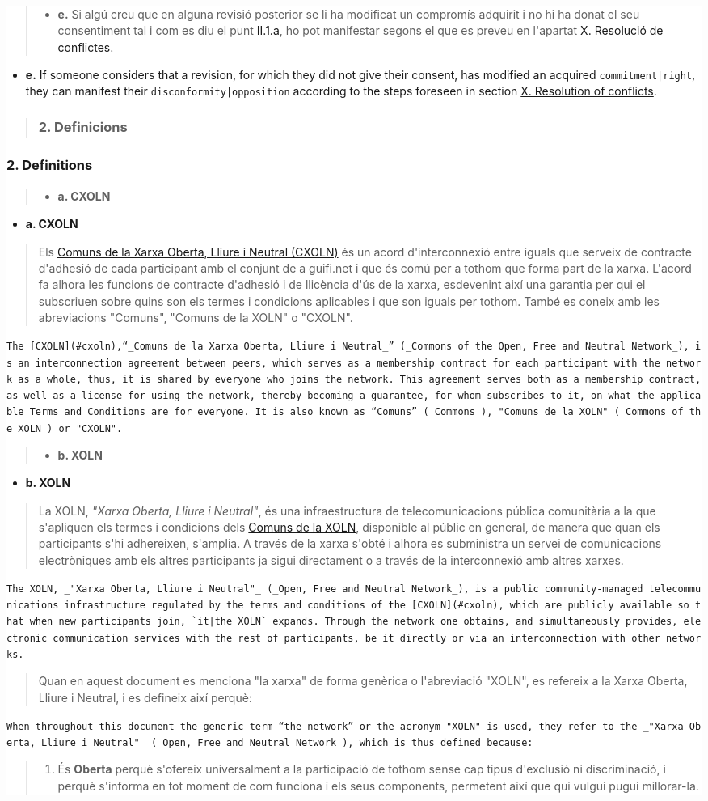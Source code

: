 >+ **e.** Si algú creu que en alguna revisió posterior se li ha modificat un compromís adquirit i no hi ha donat el seu consentiment tal i com es diu el punt [II.1.a](#1-gestació-interpretació-i-revisió-del-text), ho pot manifestar segons el que es preveu en l'apartat [X. Resolució de conflictes](#x-resolució-de-conflictes-i-jurisdicció-aplicable).

+ **e.** If someone considers that a revision, for which they did not give their consent, has modified an acquired `commitment|right`, they can manifest their `disconformity|opposition` according to the steps foreseen in section [X. Resolution of conflicts](x-resolution-of-conflicts).

>### 2. Definicions

### 2. Definitions

>+ **a. CXOLN**

+ **a. CXOLN**

>    Els [Comuns de la Xarxa Oberta, Lliure i Neutral (CXOLN)](#cxoln) és un acord d'interconnexió entre iguals que serveix de contracte d'adhesió de cada participant amb el conjunt de a guifi.net i que és comú per a tothom que forma part de la xarxa. L'acord fa alhora les funcions de contracte d'adhesió i de llicència d'ús de la xarxa, esdevenint així una garantia per qui el subscriuen sobre quins son els termes i condicions aplicables i que son iguals per tothom. També es coneix amb les abreviacions "Comuns", "Comuns de la XOLN" o "CXOLN".

    The [CXOLN](#cxoln),“_Comuns de la Xarxa Oberta, Lliure i Neutral_” (_Commons of the Open, Free and Neutral Network_), is an interconnection agreement between peers, which serves as a membership contract for each participant with the network as a whole, thus, it is shared by everyone who joins the network. This agreement serves both as a membership contract, as well as a license for using the network, thereby becoming a guarantee, for whom subscribes to it, on what the applicable Terms and Conditions are for everyone. It is also known as “Comuns” (_Commons_), "Comuns de la XOLN" (_Commons of the XOLN_) or "CXOLN".

>+ **b. XOLN**

+ **b. XOLN**

>    La XOLN, _"Xarxa Oberta, Lliure i Neutral"_, és una infraestructura de telecomunicacions pública comunitària a la que s'apliquen els termes i condicions dels [Comuns de la XOLN](#cxoln), disponible al públic en general, de manera que quan els participants s'hi adhereixen, s'amplia. A través de la xarxa s'obté i alhora es subministra un servei de comunicacions electròniques amb els altres participants ja sigui directament o a través de la interconnexió amb altres xarxes.

    The XOLN, _"Xarxa Oberta, Lliure i Neutral"_ (_Open, Free and Neutral Network_), is a public community-managed telecommunications infrastructure regulated by the terms and conditions of the [CXOLN](#cxoln), which are publicly available so that when new participants join, `it|the XOLN` expands. Through the network one obtains, and simultaneously provides, electronic communication services with the rest of participants, be it directly or via an interconnection with other networks.

>    Quan en aquest document es menciona "la xarxa" de forma genèrica o l'abreviació "XOLN", es refereix a la Xarxa Oberta, Lliure i Neutral, i es defineix així perquè:

    When throughout this document the generic term “the network” or the acronym "XOLN" is used, they refer to the _"Xarxa Oberta, Lliure i Neutral"_ (_Open, Free and Neutral Network_), which is thus defined because:

>    1. És **Oberta** perquè s'ofereix universalment a la participació de tothom sense cap tipus d'exclusió ni discriminació, i perquè s'informa en tot moment de com funciona i els seus components, permetent així que qui vulgui pugui millorar-la.
